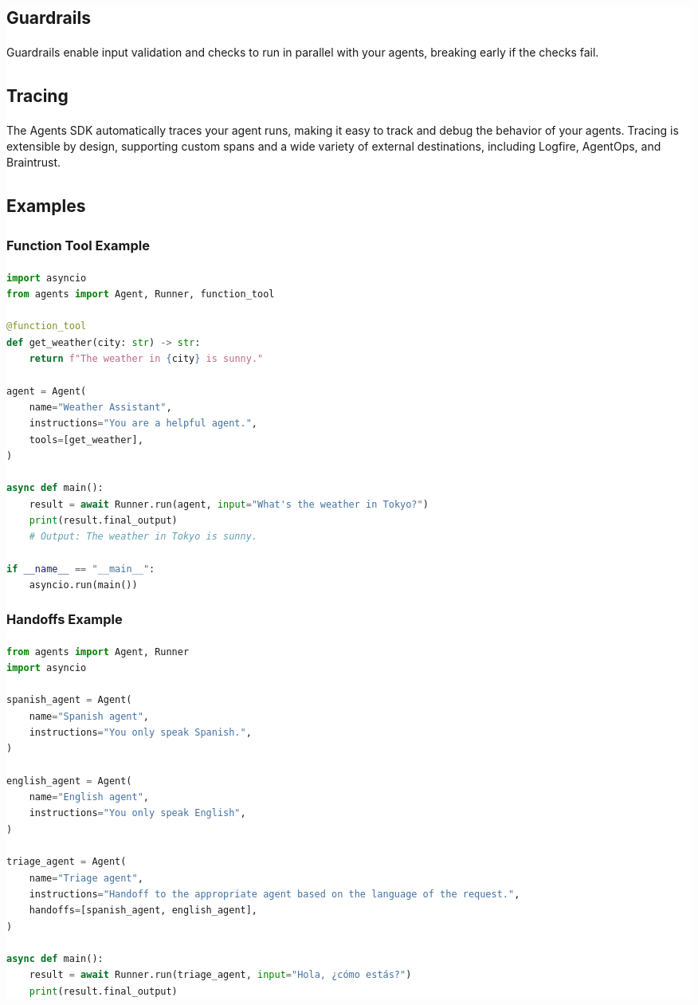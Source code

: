 ## Guardrails

Guardrails enable input validation and checks to run in parallel with your agents, breaking early if the checks fail.

## Tracing

The Agents SDK automatically traces your agent runs, making it easy to track and debug the behavior of your agents. Tracing is extensible by design, supporting custom spans and a wide variety of external destinations, including Logfire, AgentOps, and Braintrust.

## Examples

### Function Tool Example

```python
import asyncio
from agents import Agent, Runner, function_tool

@function_tool
def get_weather(city: str) -> str:
    return f"The weather in {city} is sunny."

agent = Agent(
    name="Weather Assistant",
    instructions="You are a helpful agent.",
    tools=[get_weather],
)

async def main():
    result = await Runner.run(agent, input="What's the weather in Tokyo?")
    print(result.final_output)
    # Output: The weather in Tokyo is sunny.

if __name__ == "__main__":
    asyncio.run(main())
```

### Handoffs Example

```python
from agents import Agent, Runner
import asyncio

spanish_agent = Agent(
    name="Spanish agent",
    instructions="You only speak Spanish.",
)

english_agent = Agent(
    name="English agent",
    instructions="You only speak English",
)

triage_agent = Agent(
    name="Triage agent",
    instructions="Handoff to the appropriate agent based on the language of the request.",
    handoffs=[spanish_agent, english_agent],
)

async def main():
    result = await Runner.run(triage_agent, input="Hola, ¿cómo estás?")
    print(result.final_output)
```